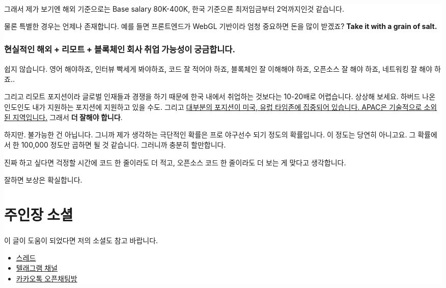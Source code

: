 그래서 제가 보기엔 해외 기준으로는 Base salary 80K-400K, 한국 기준으론 최저임금부터 2억까지인것 같습니다.

물론 특별한 경우는 언제나 존재합니다. 예를 들면 프론트엔드가 WebGL 기반이라 엄청 중요하면 돈을 많이 받겠죠? **Take it with a grain of salt.**

### 현실적인 해외 + 리모트 + 블록체인 회사 취업 가능성이 궁금합니다.

쉽지 않습니다. 영어 해야하죠, 인터뷰 빡세게 봐야하죠, 코드 잘 적어야 하죠, 블록체인 잘 이해해야 하죠, 오픈소스 잘 해야 하죠, 네트워킹 잘 해야 하죠..

그리고 리모트 포지션이라 글로벌 인재들과 경쟁을 하기 때문에 한국 내에서 취업하는 것보다는 10-20배로 어렵습니다. 상상해 보세요. 하버드 나온 인도인도 내가 지원하는 포지션에 지원하고 있을 수도. 그리고 [대부분의 포지션이 미국, 유럽 타임존에 집중되어 있습니다. APAC은 기술적으로 소외된 지역입니다.](https://www.threads.com/@nerdycrypto.dev/post/DMY8JQnhlcv?xmt=AQF0tBJq2fdQL5MKPlmJ-Ei5d0zMi3NxceWOYjkqLmbUOg) 그래서 **더 잘해야 합니다**.

하지만. 불가능한 건 아닙니다. 그니까 제가 생각하는 극단적인 확률은 프로 야구선수 되기 정도의 확률입니다. 이 정도는 당연히 아니고요. 그 확률에서 한 100,000 정도만 곱하면 될 것 같습니다. 그러니까 충분히 할만합니다.

진짜 하고 싶다면 걱정할 시간에 코드 한 줄이라도 더 적고, 오픈소스 코드 한 줄이라도 더 보는 게 맞다고 생각합니다.

잘하면 보상은 확실합니다.

# 주인장 소셜

이 글이 도움이 되었다면 저의 소셜도 참고 바랍니다.

- [스레드](https://www.threads.com/@nerdycrypto.dev/)
- [텔래그램 채널](https://t.me/joelweb3kr)
- [카카오톡 오픈채팅방](https://open.kakao.com/o/ge7kPiEg)